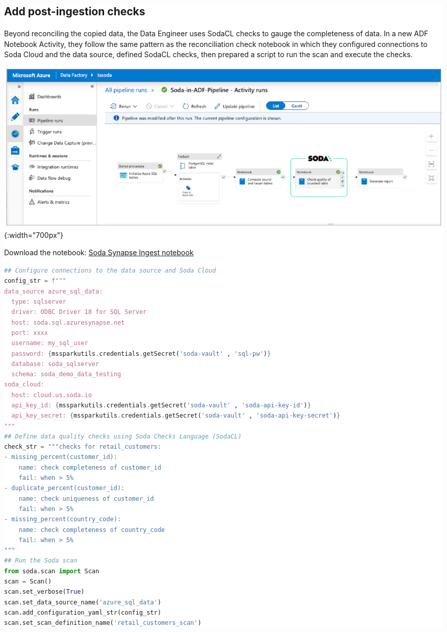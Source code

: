 ## Add post-ingestion checks

Beyond reconciling the copied data, the Data Engineer uses SodaCL checks to gauge the completeness of data. In a new ADF Notebook Activity, they follow the same pattern as the reconciliation check notebook in which they configured connections to Soda Cloud and the data source, defined SodaCL checks, then prepared a script to run the scan and execute the checks.

![soda-adf-ingest](/assets/images/soda-adf-ingest.png){:width="700px"}

Download the notebook: <a href="/assets/soda-synapse-ingest-notebook.ipynb" download>Soda Synapse Ingest notebook</a>

```python
## Configure connections to the data source and Soda Cloud
config_str = f"""
data_source azure_sql_data:
  type: sqlserver
  driver: ODBC Driver 18 for SQL Server
  host: soda.sql.azuresynapse.net
  port: xxxx
  username: my_sql_user
  password: {mssparkutils.credentials.getSecret('soda-vault' , 'sql-pw')}
  database: soda_sqlserver
  schema: soda_demo_data_testing
soda_cloud:
  host: cloud.us.soda.io
  api_key_id: {mssparkutils.credentials.getSecret('soda-vault' , 'soda-api-key-id')}
  api_key_secret: {mssparkutils.credentials.getSecret('soda-vault' , 'soda-api-key-secret')}
"""
## Define data quality checks using Soda Checks Language (SodaCL)
check_str = """checks for retail_customers:
- missing_percent(customer_id):
    name: check completeness of customer_id
    fail: when > 5%
- duplicate_percent(customer_id):
    name: check uniqueness of customer_id
    fail: when > 5%
- missing_percent(country_code):
    name: check completeness of country_code
    fail: when > 5%
"""
## Run the Soda scan
from soda.scan import Scan
scan = Scan()
scan.set_verbose(True)
scan.set_data_source_name('azure_sql_data')
scan.add_configuration_yaml_str(config_str)
scan.set_scan_definition_name('retail_customers_scan')
```